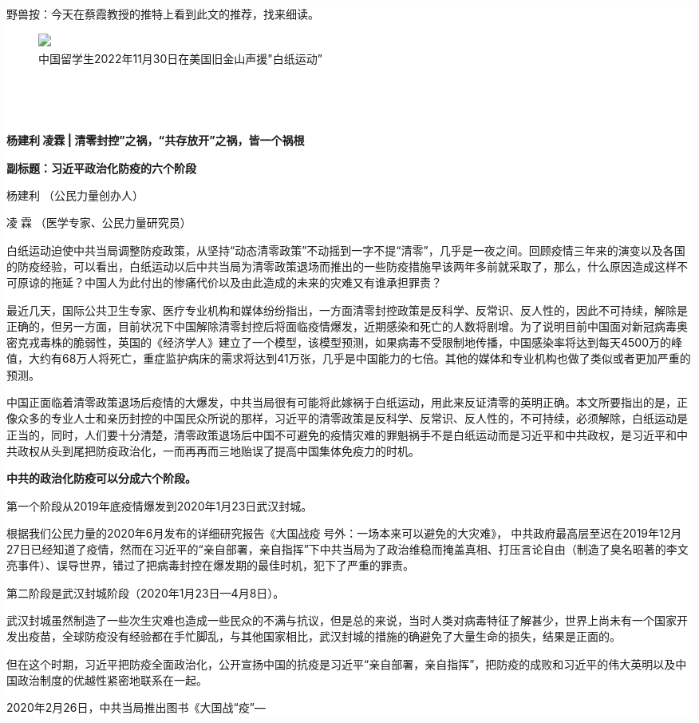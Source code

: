 <p>野兽按：今天在蔡霞教授的推特上看到此文的推荐，找来细读。</p><figure class="image"><img src="https://assets.matters.news/embed/fc380cad-7ee1-4069-939a-54809710e44f.jpeg" data-asset-id="fc380cad-7ee1-4069-939a-54809710e44f" referrerpolicy="no-referrer"><figcaption><span>中国留学生2022年11月30日在美国旧金山声援"白纸运动”</span></figcaption></figure><p><br></p><figure class="embed-video"><div class="iframe-container"><iframe src="https://www.youtube.com/embed/JBasPaX0sYk?rel=0" frameborder="0" allowfullscreen="true" sandbox="allow-scripts allow-same-origin allow-popups"></iframe></div><figcaption><span></span></figcaption></figure><p><br></p><p><strong>杨建利 凌霖 | 清零封控”之祸，“共存放开”之祸，皆一个祸根</strong></p><p><strong>副标题：习近平政治化防疫的六个阶段</strong></p><p>杨建利 （公民力量创办人）</p><p>凌 霖 （医学专家、公民力量研究员）</p><p>白纸运动迫使中共当局调整防疫政策，从坚持“动态清零政策”不动摇到一字不提“清零”，几乎是一夜之间。回顾疫情三年来的演变以及各国的防疫经验，可以看出，白纸运动以后中共当局为清零政策退场而推出的一些防疫措施早该两年多前就采取了，那么，什么原因造成这样不可原谅的拖延？中国人为此付出的惨痛代价以及由此造成的未来的灾难又有谁承担罪责？</p><p>最近几天，国际公共卫生专家、医疗专业机构和媒体纷纷指出，一方面清零封控政策是反科学、反常识、反人性的，因此不可持续，解除是正确的，但另一方面，目前状况下中国解除清零封控后将面临疫情爆发，近期感染和死亡的人数将剧增。为了说明目前中国面对新冠病毒奥密克戎毒株的脆弱性，英国的《经济学人》建立了一个模型，该模型预测，如果病毒不受限制地传播，中国感染率将达到每天4500万的峰值，大约有68万人将死亡，重症监护病床的需求将达到41万张，几乎是中国能力的七倍。其他的媒体和专业机构也做了类似或者更加严重的预测。</p><p>中国正面临着清零政策退场后疫情的大爆发，中共当局很有可能将此嫁祸于白纸运动，用此来反证清零的英明正确。本文所要指出的是，正像众多的专业人士和亲历封控的中国民众所说的那样，习近平的清零政策是反科学、反常识、反人性的，不可持续，必须解除，白纸运动是正当的，同时，人们要十分清楚，清零政策退场后中国不可避免的疫情灾难的罪魁祸手不是白纸运动而是习近平和中共政权，是习近平和中共政权从头到尾把防疫政治化，一而再再而三地贻误了提高中国集体免疫力的时机。</p><p><strong>中共的政治化防疫可以分成六个阶段。</strong></p><p>第一个阶段从2019年底疫情爆发到2020年1月23日武汉封城。</p><p>根据我们公民力量的2020年6月发布的详细研究报告《大国战疫 号外：一场本来可以避免的大灾难》， 中共政府最高层至迟在2019年12月27日已经知道了疫情，然而在习近平的“亲自部署，亲自指挥”下中共当局为了政治维稳而掩盖真相、打压言论自由（制造了臭名昭著的李文亮事件）、误导世界，错过了把病毒封控在爆发期的最佳时机，犯下了严重的罪责。</p><p>第二阶段是武汉封城阶段（2020年1月23日—4月8日）。</p><p>武汉封城虽然制造了一些次生灾难也造成一些民众的不满与抗议，但是总的来说，当时人类对病毒特征了解甚少，世界上尚未有一个国家开发出疫苗，全球防疫没有经验都在手忙脚乱，与其他国家相比，武汉封城的措施的确避免了大量生命的损失，结果是正面的。</p><p>但在这个时期，习近平把防疫全面政治化，公开宣扬中国的抗疫是习近平“亲自部署，亲自指挥”，把防疫的成败和习近平的伟大英明以及中国政治制度的优越性紧密地联系在一起。</p><p>2020年2月26日，中共当局推出图书《大国战“疫”—